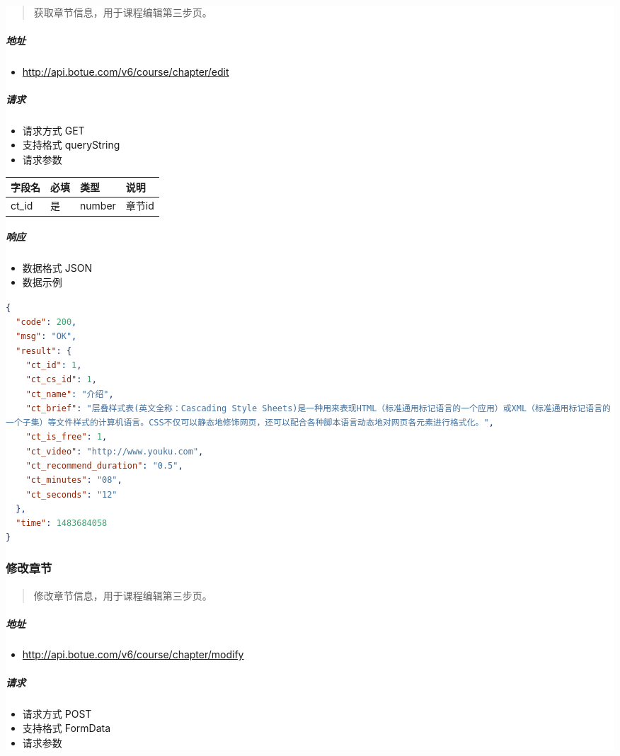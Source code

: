 > 获取章节信息，用于课程编辑第三步页。

##### 地址

- http://api.botue.com/v6/course/chapter/edit

##### 请求

* 请求方式 GET
* 支持格式 queryString
* 请求参数

| 字段名 | 必填 | 类型  | 说明  |
|:------|:----|:-----|:----|
| ct_id | 是  | number | 章节id |

##### 响应

* 数据格式 JSON
* 数据示例

```json
{
  "code": 200,
  "msg": "OK",
  "result": {
    "ct_id": 1,
    "ct_cs_id": 1,
    "ct_name": "介绍",
    "ct_brief": "层叠样式表(英文全称：Cascading Style Sheets)是一种用来表现HTML（标准通用标记语言的一个应用）或XML（标准通用标记语言的一个子集）等文件样式的计算机语言。CSS不仅可以静态地修饰网页，还可以配合各种脚本语言动态地对网页各元素进行格式化。",
    "ct_is_free": 1,
    "ct_video": "http://www.youku.com",
    "ct_recommend_duration": "0.5",
    "ct_minutes": "08",
    "ct_seconds": "12"
  },
  "time": 1483684058
}
```

### 修改章节

> 修改章节信息，用于课程编辑第三步页。

##### 地址

- http://api.botue.com/v6/course/chapter/modify

##### 请求

* 请求方式 POST
* 支持格式 FormData
* 请求参数
